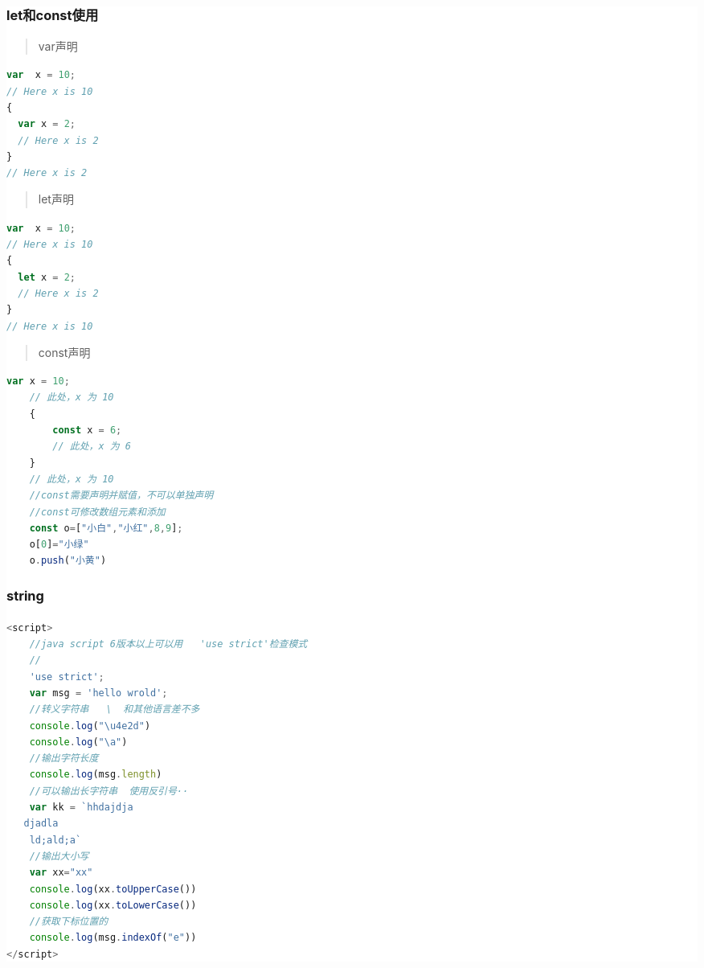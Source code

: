 ### let和const使用

> var声明

```javascript
var  x = 10;
// Here x is 10
{  
  var x = 2;
  // Here x is 2
}
// Here x is 2
```

> let声明

```javascript
var  x = 10;
// Here x is 10
{  
  let x = 2;
  // Here x is 2
}
// Here x is 10
```

> const声明

```javascript
var x = 10;
    // 此处，x 为 10
    {
        const x = 6;
        // 此处，x 为 6
    }
    // 此处，x 为 10
    //const需要声明并赋值，不可以单独声明
    //const可修改数组元素和添加
    const o=["小白","小红",8,9];
    o[0]="小绿"
    o.push("小黄")
```

### string

```javascript
<script>
    //java script 6版本以上可以用   'use strict'检查模式
    //
    'use strict';
    var msg = 'hello wrold';
    //转义字符串   \  和其他语言差不多
    console.log("\u4e2d")
    console.log("\a")
    //输出字符长度
    console.log(msg.length)
    //可以输出长字符串  使用反引号··
    var kk = `hhdajdja
   djadla
    ld;ald;a`
    //输出大小写
    var xx="xx"
    console.log(xx.toUpperCase())
    console.log(xx.toLowerCase())
    //获取下标位置的
    console.log(msg.indexOf("e"))
</script>
```